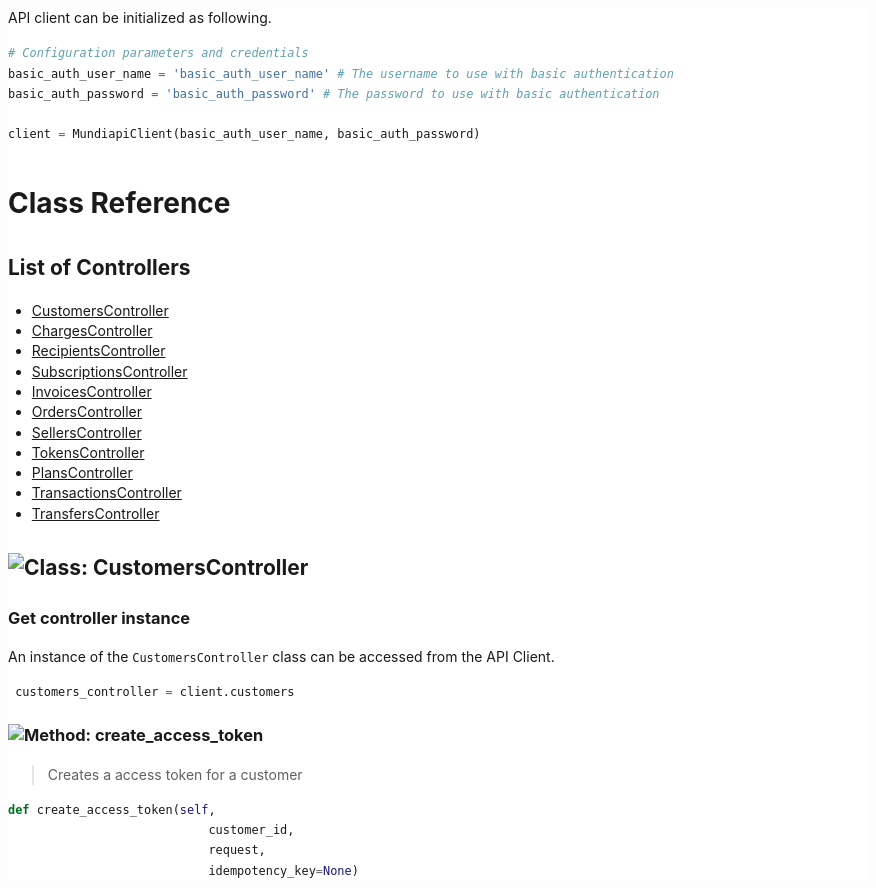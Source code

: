 API client can be initialized as following.

```python
# Configuration parameters and credentials
basic_auth_user_name = 'basic_auth_user_name' # The username to use with basic authentication
basic_auth_password = 'basic_auth_password' # The password to use with basic authentication

client = MundiapiClient(basic_auth_user_name, basic_auth_password)
```



# Class Reference

## <a name="list_of_controllers"></a>List of Controllers

* [CustomersController](#customers_controller)
* [ChargesController](#charges_controller)
* [RecipientsController](#recipients_controller)
* [SubscriptionsController](#subscriptions_controller)
* [InvoicesController](#invoices_controller)
* [OrdersController](#orders_controller)
* [SellersController](#sellers_controller)
* [TokensController](#tokens_controller)
* [PlansController](#plans_controller)
* [TransactionsController](#transactions_controller)
* [TransfersController](#transfers_controller)

## <a name="customers_controller"></a>![Class: ](https://apidocs.io/img/class.png ".CustomersController") CustomersController

### Get controller instance

An instance of the ``` CustomersController ``` class can be accessed from the API Client.

```python
 customers_controller = client.customers
```

### <a name="create_access_token"></a>![Method: ](https://apidocs.io/img/method.png ".CustomersController.create_access_token") create_access_token

> Creates a access token for a customer

```python
def create_access_token(self,
                            customer_id,
                            request,
                            idempotency_key=None)
```
